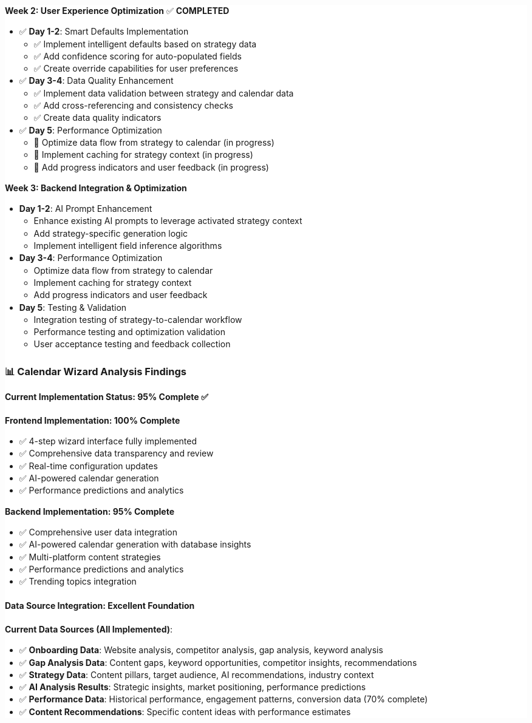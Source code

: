 **Week 2: User Experience Optimization** ✅ **COMPLETED**
- ✅ **Day 1-2**: Smart Defaults Implementation
  - ✅ Implement intelligent defaults based on strategy data
  - ✅ Add confidence scoring for auto-populated fields
  - ✅ Create override capabilities for user preferences
- ✅ **Day 3-4**: Data Quality Enhancement
  - ✅ Implement data validation between strategy and calendar data
  - ✅ Add cross-referencing and consistency checks
  - ✅ Create data quality indicators
- ✅ **Day 5**: Performance Optimization
  - 🔄 Optimize data flow from strategy to calendar (in progress)
  - 🔄 Implement caching for strategy context (in progress)
  - 🔄 Add progress indicators and user feedback (in progress)

**Week 3: Backend Integration & Optimization**
- **Day 1-2**: AI Prompt Enhancement
  - Enhance existing AI prompts to leverage activated strategy context
  - Add strategy-specific generation logic
  - Implement intelligent field inference algorithms
- **Day 3-4**: Performance Optimization
  - Optimize data flow from strategy to calendar
  - Implement caching for strategy context
  - Add progress indicators and user feedback
- **Day 5**: Testing & Validation
  - Integration testing of strategy-to-calendar workflow
  - Performance testing and optimization validation
  - User acceptance testing and feedback collection

### **📊 Calendar Wizard Analysis Findings**

#### **Current Implementation Status: 95% Complete** ✅

**Frontend Implementation: 100% Complete**
- ✅ 4-step wizard interface fully implemented
- ✅ Comprehensive data transparency and review
- ✅ Real-time configuration updates
- ✅ AI-powered calendar generation
- ✅ Performance predictions and analytics

**Backend Implementation: 95% Complete**
- ✅ Comprehensive user data integration
- ✅ AI-powered calendar generation with database insights
- ✅ Multi-platform content strategies
- ✅ Performance predictions and analytics
- ✅ Trending topics integration

#### **Data Source Integration: Excellent Foundation**

**Current Data Sources (All Implemented)**:
- ✅ **Onboarding Data**: Website analysis, competitor analysis, gap analysis, keyword analysis
- ✅ **Gap Analysis Data**: Content gaps, keyword opportunities, competitor insights, recommendations
- ✅ **Strategy Data**: Content pillars, target audience, AI recommendations, industry context
- ✅ **AI Analysis Results**: Strategic insights, market positioning, performance predictions
- ✅ **Performance Data**: Historical performance, engagement patterns, conversion data (70% complete)
- ✅ **Content Recommendations**: Specific content ideas with performance estimates
